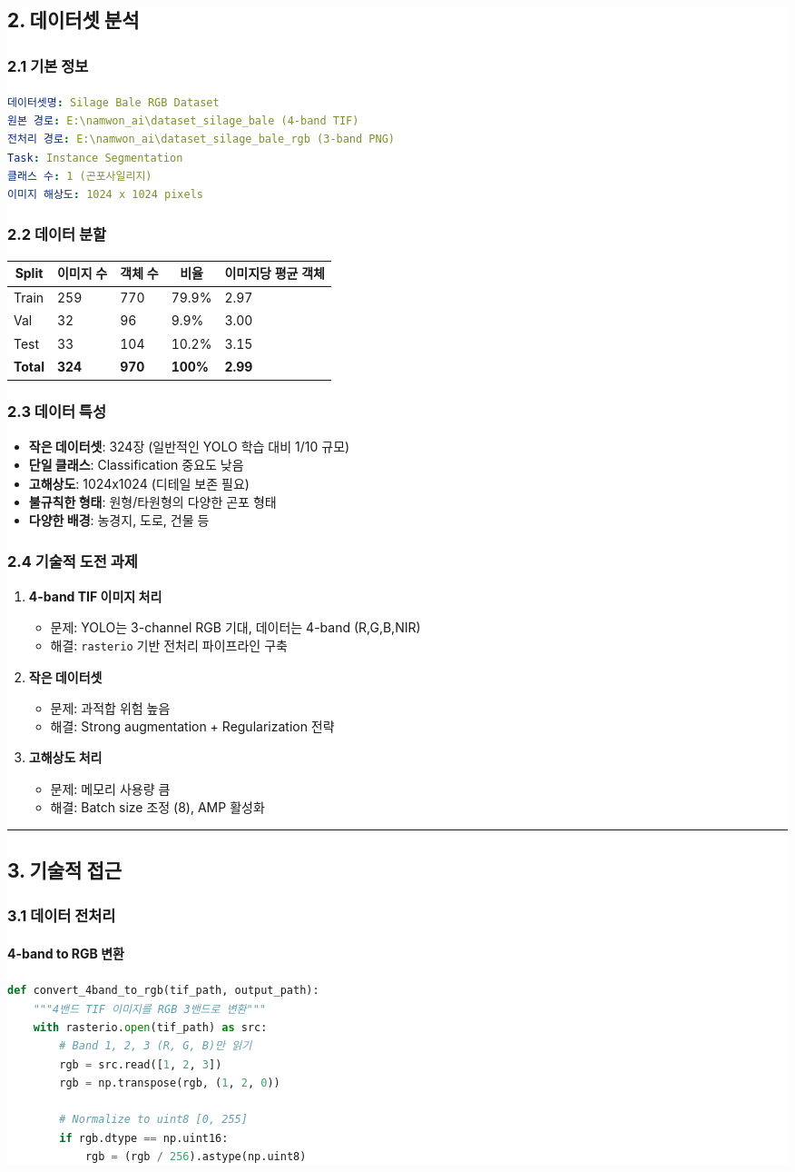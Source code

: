 
## 2. 데이터셋 분석

### 2.1 기본 정보
```yaml
데이터셋명: Silage Bale RGB Dataset
원본 경로: E:\namwon_ai\dataset_silage_bale (4-band TIF)
전처리 경로: E:\namwon_ai\dataset_silage_bale_rgb (3-band PNG)
Task: Instance Segmentation
클래스 수: 1 (곤포사일리지)
이미지 해상도: 1024 x 1024 pixels
```

### 2.2 데이터 분할
| Split | 이미지 수 | 객체 수 | 비율 | 이미지당 평균 객체 |
|-------|----------|---------|------|-------------------|
| Train | 259 | 770 | 79.9% | 2.97 |
| Val   | 32  | 96  | 9.9%  | 3.00 |
| Test  | 33  | 104 | 10.2% | 3.15 |
| **Total** | **324** | **970** | **100%** | **2.99** |

### 2.3 데이터 특성
- **작은 데이터셋**: 324장 (일반적인 YOLO 학습 대비 1/10 규모)
- **단일 클래스**: Classification 중요도 낮음
- **고해상도**: 1024x1024 (디테일 보존 필요)
- **불규칙한 형태**: 원형/타원형의 다양한 곤포 형태
- **다양한 배경**: 농경지, 도로, 건물 등

### 2.4 기술적 도전 과제
1. **4-band TIF 이미지 처리**
   - 문제: YOLO는 3-channel RGB 기대, 데이터는 4-band (R,G,B,NIR)
   - 해결: `rasterio` 기반 전처리 파이프라인 구축

2. **작은 데이터셋**
   - 문제: 과적합 위험 높음
   - 해결: Strong augmentation + Regularization 전략

3. **고해상도 처리**
   - 문제: 메모리 사용량 큼
   - 해결: Batch size 조정 (8), AMP 활성화

---

## 3. 기술적 접근

### 3.1 데이터 전처리

#### 4-band to RGB 변환
```python
def convert_4band_to_rgb(tif_path, output_path):
    """4밴드 TIF 이미지를 RGB 3밴드로 변환"""
    with rasterio.open(tif_path) as src:
        # Band 1, 2, 3 (R, G, B)만 읽기
        rgb = src.read([1, 2, 3])
        rgb = np.transpose(rgb, (1, 2, 0))

        # Normalize to uint8 [0, 255]
        if rgb.dtype == np.uint16:
            rgb = (rgb / 256).astype(np.uint8)

```